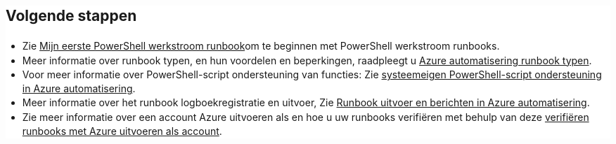 ## <a name="next-steps"></a>Volgende stappen

-  Zie [Mijn eerste PowerShell werkstroom runbook](automation-first-runbook-textual.md)om te beginnen met PowerShell werkstroom runbooks.
-  Meer informatie over runbook typen, en hun voordelen en beperkingen, raadpleegt u [Azure automatisering runbook typen](automation-runbook-types.md).
-  Voor meer informatie over PowerShell-script ondersteuning van functies: Zie [systeemeigen PowerShell-script ondersteuning in Azure automatisering](https://azure.microsoft.com/blog/announcing-powershell-script-support-azure-automation-2/).
-  Meer informatie over het runbook logboekregistratie en uitvoer, Zie [Runbook uitvoer en berichten in Azure automatisering](automation-runbook-output-and-messages.md).
-  Zie meer informatie over een account Azure uitvoeren als en hoe u uw runbooks verifiëren met behulp van deze [verifiëren runbooks met Azure uitvoeren als account](../automation/automation-sec-configure-azure-runas-account.md).

